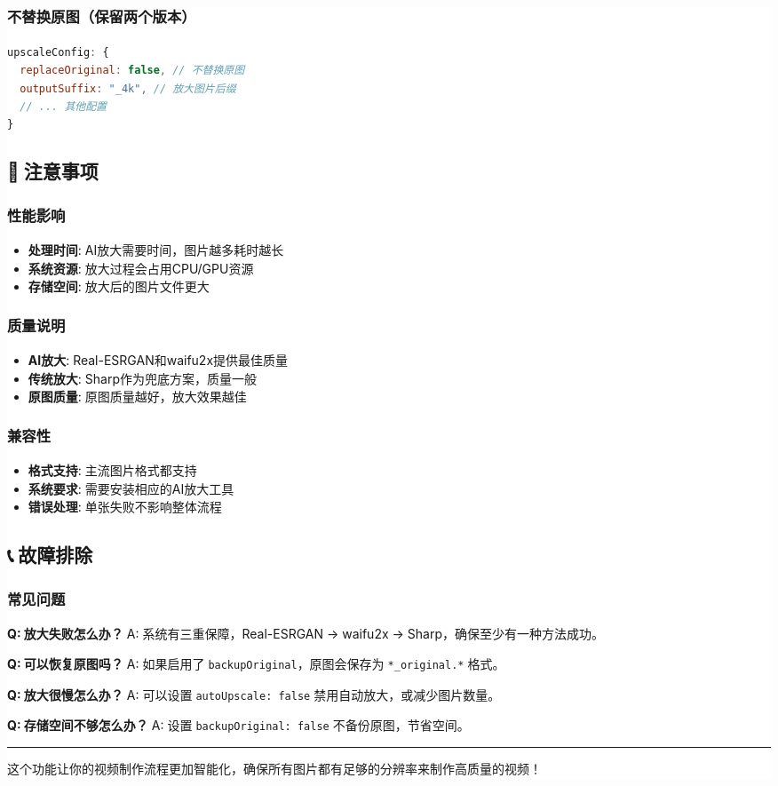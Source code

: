 ### 不替换原图（保留两个版本）
```javascript
upscaleConfig: {
  replaceOriginal: false, // 不替换原图
  outputSuffix: "_4k", // 放大图片后缀
  // ... 其他配置
}
```

## 🚨 注意事项

### 性能影响
- **处理时间**: AI放大需要时间，图片越多耗时越长
- **系统资源**: 放大过程会占用CPU/GPU资源
- **存储空间**: 放大后的图片文件更大

### 质量说明
- **AI放大**: Real-ESRGAN和waifu2x提供最佳质量
- **传统放大**: Sharp作为兜底方案，质量一般
- **原图质量**: 原图质量越好，放大效果越佳

### 兼容性
- **格式支持**: 主流图片格式都支持
- **系统要求**: 需要安装相应的AI放大工具
- **错误处理**: 单张失败不影响整体流程

## 📞 故障排除

### 常见问题

**Q: 放大失败怎么办？**
A: 系统有三重保障，Real-ESRGAN → waifu2x → Sharp，确保至少有一种方法成功。

**Q: 可以恢复原图吗？**
A: 如果启用了 `backupOriginal`，原图会保存为 `*_original.*` 格式。

**Q: 放大很慢怎么办？**
A: 可以设置 `autoUpscale: false` 禁用自动放大，或减少图片数量。

**Q: 存储空间不够怎么办？**
A: 设置 `backupOriginal: false` 不备份原图，节省空间。

---

这个功能让你的视频制作流程更加智能化，确保所有图片都有足够的分辨率来制作高质量的视频！

